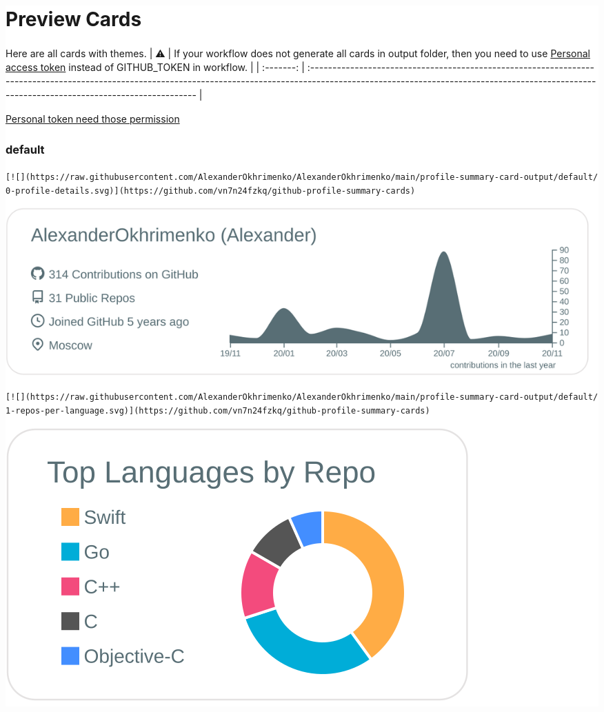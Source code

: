 
# Preview Cards

Here are all cards with themes.
| :warning: | If your workflow does not generate all cards in output folder, then you need to use [Personal access token](https://docs.github.com/en/actions/configuring-and-managing-workflows/creating-and-storing-encrypted-secrets) instead of GITHUB_TOKEN in workflow. |
| :-------: | :------------------------------------------------------------------------------------------------------------------------------------------------------------------------------------------------------------------------------------------------ |

[Personal token need those permission](https://github.com/vn7n24fzkq/github-profile-summary-cards/wiki/Personal-access-token-permissions)


### default


```
[![](https://raw.githubusercontent.com/AlexanderOkhrimenko/AlexanderOkhrimenko/main/profile-summary-card-output/default/0-profile-details.svg)](https://github.com/vn7n24fzkq/github-profile-summary-cards)
```
![](https://raw.githubusercontent.com/AlexanderOkhrimenko/AlexanderOkhrimenko/main/profile-summary-card-output/default/0-profile-details.svg)


```
[![](https://raw.githubusercontent.com/AlexanderOkhrimenko/AlexanderOkhrimenko/main/profile-summary-card-output/default/1-repos-per-language.svg)](https://github.com/vn7n24fzkq/github-profile-summary-cards)
```
![](https://raw.githubusercontent.com/AlexanderOkhrimenko/AlexanderOkhrimenko/main/profile-summary-card-output/default/1-repos-per-language.svg)
